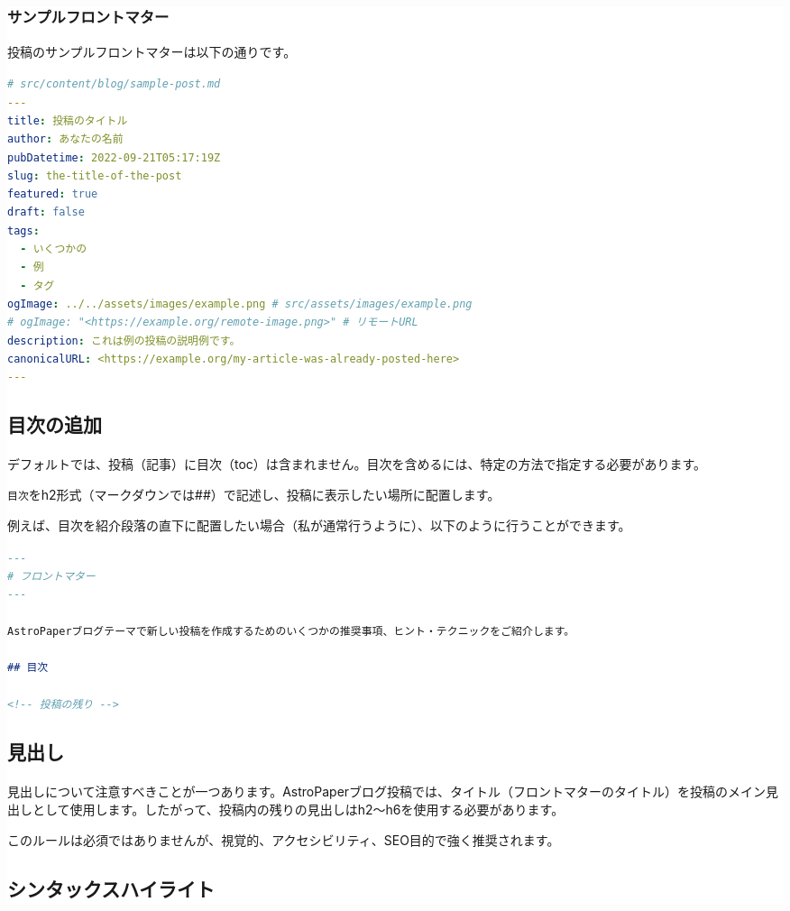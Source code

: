 ### サンプルフロントマター

投稿のサンプルフロントマターは以下の通りです。

```yaml file="src/data/blog/sample-post.md"
# src/content/blog/sample-post.md
---
title: 投稿のタイトル
author: あなたの名前
pubDatetime: 2022-09-21T05:17:19Z
slug: the-title-of-the-post
featured: true
draft: false
tags:
  - いくつかの
  - 例
  - タグ
ogImage: ../../assets/images/example.png # src/assets/images/example.png
# ogImage: "<https://example.org/remote-image.png>" # リモートURL
description: これは例の投稿の説明例です。
canonicalURL: <https://example.org/my-article-was-already-posted-here>
---
```

## 目次の追加

デフォルトでは、投稿（記事）に目次（toc）は含まれません。目次を含めるには、特定の方法で指定する必要があります。

`目次`をh2形式（マークダウンでは##）で記述し、投稿に表示したい場所に配置します。

例えば、目次を紹介段落の直下に配置したい場合（私が通常行うように）、以下のように行うことができます。


```md
---
# フロントマター
---

AstroPaperブログテーマで新しい投稿を作成するためのいくつかの推奨事項、ヒント・テクニックをご紹介します。

## 目次

<!-- 投稿の残り -->
```


## 見出し

見出しについて注意すべきことが一つあります。AstroPaperブログ投稿では、タイトル（フロントマターのタイトル）を投稿のメイン見出しとして使用します。したがって、投稿内の残りの見出しはh2〜h6を使用する必要があります。

このルールは必須ではありませんが、視覚的、アクセシビリティ、SEO目的で強く推奨されます。

## シンタックスハイライト
